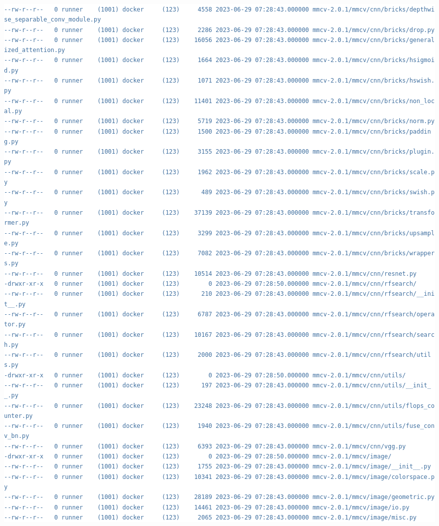 ```diff
--rw-r--r--   0 runner    (1001) docker     (123)     4558 2023-06-29 07:28:43.000000 mmcv-2.0.1/mmcv/cnn/bricks/depthwise_separable_conv_module.py
--rw-r--r--   0 runner    (1001) docker     (123)     2286 2023-06-29 07:28:43.000000 mmcv-2.0.1/mmcv/cnn/bricks/drop.py
--rw-r--r--   0 runner    (1001) docker     (123)    16056 2023-06-29 07:28:43.000000 mmcv-2.0.1/mmcv/cnn/bricks/generalized_attention.py
--rw-r--r--   0 runner    (1001) docker     (123)     1664 2023-06-29 07:28:43.000000 mmcv-2.0.1/mmcv/cnn/bricks/hsigmoid.py
--rw-r--r--   0 runner    (1001) docker     (123)     1071 2023-06-29 07:28:43.000000 mmcv-2.0.1/mmcv/cnn/bricks/hswish.py
--rw-r--r--   0 runner    (1001) docker     (123)    11401 2023-06-29 07:28:43.000000 mmcv-2.0.1/mmcv/cnn/bricks/non_local.py
--rw-r--r--   0 runner    (1001) docker     (123)     5719 2023-06-29 07:28:43.000000 mmcv-2.0.1/mmcv/cnn/bricks/norm.py
--rw-r--r--   0 runner    (1001) docker     (123)     1500 2023-06-29 07:28:43.000000 mmcv-2.0.1/mmcv/cnn/bricks/padding.py
--rw-r--r--   0 runner    (1001) docker     (123)     3155 2023-06-29 07:28:43.000000 mmcv-2.0.1/mmcv/cnn/bricks/plugin.py
--rw-r--r--   0 runner    (1001) docker     (123)     1962 2023-06-29 07:28:43.000000 mmcv-2.0.1/mmcv/cnn/bricks/scale.py
--rw-r--r--   0 runner    (1001) docker     (123)      489 2023-06-29 07:28:43.000000 mmcv-2.0.1/mmcv/cnn/bricks/swish.py
--rw-r--r--   0 runner    (1001) docker     (123)    37139 2023-06-29 07:28:43.000000 mmcv-2.0.1/mmcv/cnn/bricks/transformer.py
--rw-r--r--   0 runner    (1001) docker     (123)     3299 2023-06-29 07:28:43.000000 mmcv-2.0.1/mmcv/cnn/bricks/upsample.py
--rw-r--r--   0 runner    (1001) docker     (123)     7082 2023-06-29 07:28:43.000000 mmcv-2.0.1/mmcv/cnn/bricks/wrappers.py
--rw-r--r--   0 runner    (1001) docker     (123)    10514 2023-06-29 07:28:43.000000 mmcv-2.0.1/mmcv/cnn/resnet.py
-drwxr-xr-x   0 runner    (1001) docker     (123)        0 2023-06-29 07:28:50.000000 mmcv-2.0.1/mmcv/cnn/rfsearch/
--rw-r--r--   0 runner    (1001) docker     (123)      210 2023-06-29 07:28:43.000000 mmcv-2.0.1/mmcv/cnn/rfsearch/__init__.py
--rw-r--r--   0 runner    (1001) docker     (123)     6787 2023-06-29 07:28:43.000000 mmcv-2.0.1/mmcv/cnn/rfsearch/operator.py
--rw-r--r--   0 runner    (1001) docker     (123)    10167 2023-06-29 07:28:43.000000 mmcv-2.0.1/mmcv/cnn/rfsearch/search.py
--rw-r--r--   0 runner    (1001) docker     (123)     2000 2023-06-29 07:28:43.000000 mmcv-2.0.1/mmcv/cnn/rfsearch/utils.py
-drwxr-xr-x   0 runner    (1001) docker     (123)        0 2023-06-29 07:28:50.000000 mmcv-2.0.1/mmcv/cnn/utils/
--rw-r--r--   0 runner    (1001) docker     (123)      197 2023-06-29 07:28:43.000000 mmcv-2.0.1/mmcv/cnn/utils/__init__.py
--rw-r--r--   0 runner    (1001) docker     (123)    23248 2023-06-29 07:28:43.000000 mmcv-2.0.1/mmcv/cnn/utils/flops_counter.py
--rw-r--r--   0 runner    (1001) docker     (123)     1940 2023-06-29 07:28:43.000000 mmcv-2.0.1/mmcv/cnn/utils/fuse_conv_bn.py
--rw-r--r--   0 runner    (1001) docker     (123)     6393 2023-06-29 07:28:43.000000 mmcv-2.0.1/mmcv/cnn/vgg.py
-drwxr-xr-x   0 runner    (1001) docker     (123)        0 2023-06-29 07:28:50.000000 mmcv-2.0.1/mmcv/image/
--rw-r--r--   0 runner    (1001) docker     (123)     1755 2023-06-29 07:28:43.000000 mmcv-2.0.1/mmcv/image/__init__.py
--rw-r--r--   0 runner    (1001) docker     (123)    10341 2023-06-29 07:28:43.000000 mmcv-2.0.1/mmcv/image/colorspace.py
--rw-r--r--   0 runner    (1001) docker     (123)    28189 2023-06-29 07:28:43.000000 mmcv-2.0.1/mmcv/image/geometric.py
--rw-r--r--   0 runner    (1001) docker     (123)    14461 2023-06-29 07:28:43.000000 mmcv-2.0.1/mmcv/image/io.py
--rw-r--r--   0 runner    (1001) docker     (123)     2065 2023-06-29 07:28:43.000000 mmcv-2.0.1/mmcv/image/misc.py
```
